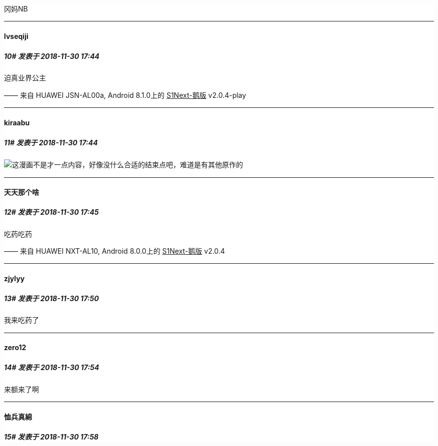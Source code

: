 
冈妈NB


-----

####  lvseqiji  
##### 10#       发表于 2018-11-30 17:44


迫真业界公主

—— 来自 HUAWEI JSN-AL00a, Android 8.1.0上的 [S1Next-鹅版](https://github.com/ykrank/S1-Next/releases) v2.0.4-play


-----

####  kiraabu  
##### 11#       发表于 2018-11-30 17:44


<img src="https://static.saraba1st.com/image/smiley/face2017/002.png" referrerpolicy="no-referrer">这漫画不是才一点内容，好像没什么合适的结束点吧，难道是有其他原作的


-----

####  天天那个啥  
##### 12#       发表于 2018-11-30 17:45


吃药吃药

—— 来自 HUAWEI NXT-AL10, Android 8.0.0上的 [S1Next-鹅版](https://github.com/ykrank/S1-Next/releases) v2.0.4


-----

####  zjylyy  
##### 13#       发表于 2018-11-30 17:50


我来吃药了


-----

####  zero12  
##### 14#       发表于 2018-11-30 17:54


来额来了啊


-----

####  恤兵真綿  
##### 15#       发表于 2018-11-30 17:58
